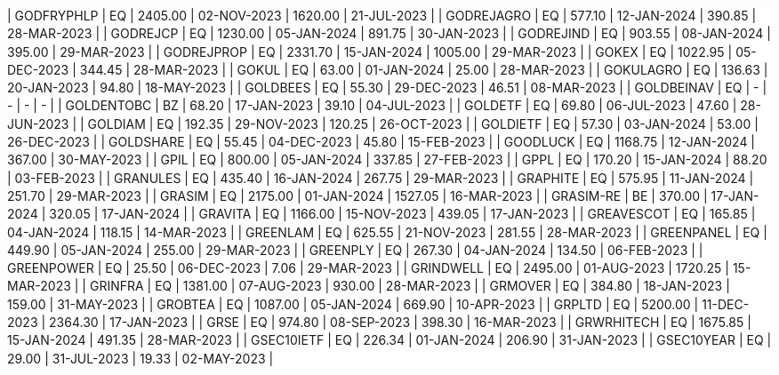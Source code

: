 | GODFRYPHLP | EQ | 2405.00 | 02-NOV-2023 | 1620.00 | 21-JUL-2023 |
| GODREJAGRO | EQ | 577.10 | 12-JAN-2024 | 390.85 | 28-MAR-2023 |
| GODREJCP | EQ | 1230.00 | 05-JAN-2024 | 891.75 | 30-JAN-2023 |
| GODREJIND | EQ | 903.55 | 08-JAN-2024 | 395.00 | 29-MAR-2023 |
| GODREJPROP | EQ | 2331.70 | 15-JAN-2024 | 1005.00 | 29-MAR-2023 |
| GOKEX | EQ | 1022.95 | 05-DEC-2023 | 344.45 | 28-MAR-2023 |
| GOKUL | EQ | 63.00 | 01-JAN-2024 | 25.00 | 28-MAR-2023 |
| GOKULAGRO | EQ | 136.63 | 20-JAN-2023 | 94.80 | 18-MAY-2023 |
| GOLDBEES | EQ | 55.30 | 29-DEC-2023 | 46.51 | 08-MAR-2023 |
| GOLDBEINAV | EQ | - | - | - | - |
| GOLDENTOBC | BZ | 68.20 | 17-JAN-2023 | 39.10 | 04-JUL-2023 |
| GOLDETF | EQ | 69.80 | 06-JUL-2023 | 47.60 | 28-JUN-2023 |
| GOLDIAM | EQ | 192.35 | 29-NOV-2023 | 120.25 | 26-OCT-2023 |
| GOLDIETF | EQ | 57.30 | 03-JAN-2024 | 53.00 | 26-DEC-2023 |
| GOLDSHARE | EQ | 55.45 | 04-DEC-2023 | 45.80 | 15-FEB-2023 |
| GOODLUCK | EQ | 1168.75 | 12-JAN-2024 | 367.00 | 30-MAY-2023 |
| GPIL | EQ | 800.00 | 05-JAN-2024 | 337.85 | 27-FEB-2023 |
| GPPL | EQ | 170.20 | 15-JAN-2024 | 88.20 | 03-FEB-2023 |
| GRANULES | EQ | 435.40 | 16-JAN-2024 | 267.75 | 29-MAR-2023 |
| GRAPHITE | EQ | 575.95 | 11-JAN-2024 | 251.70 | 29-MAR-2023 |
| GRASIM | EQ | 2175.00 | 01-JAN-2024 | 1527.05 | 16-MAR-2023 |
| GRASIM-RE | BE | 370.00 | 17-JAN-2024 | 320.05 | 17-JAN-2024 |
| GRAVITA | EQ | 1166.00 | 15-NOV-2023 | 439.05 | 17-JAN-2023 |
| GREAVESCOT | EQ | 165.85 | 04-JAN-2024 | 118.15 | 14-MAR-2023 |
| GREENLAM | EQ | 625.55 | 21-NOV-2023 | 281.55 | 28-MAR-2023 |
| GREENPANEL | EQ | 449.90 | 05-JAN-2024 | 255.00 | 29-MAR-2023 |
| GREENPLY | EQ | 267.30 | 04-JAN-2024 | 134.50 | 06-FEB-2023 |
| GREENPOWER | EQ | 25.50 | 06-DEC-2023 | 7.06 | 29-MAR-2023 |
| GRINDWELL | EQ | 2495.00 | 01-AUG-2023 | 1720.25 | 15-MAR-2023 |
| GRINFRA | EQ | 1381.00 | 07-AUG-2023 | 930.00 | 28-MAR-2023 |
| GRMOVER | EQ | 384.80 | 18-JAN-2023 | 159.00 | 31-MAY-2023 |
| GROBTEA | EQ | 1087.00 | 05-JAN-2024 | 669.90 | 10-APR-2023 |
| GRPLTD | EQ | 5200.00 | 11-DEC-2023 | 2364.30 | 17-JAN-2023 |
| GRSE | EQ | 974.80 | 08-SEP-2023 | 398.30 | 16-MAR-2023 |
| GRWRHITECH | EQ | 1675.85 | 15-JAN-2024 | 491.35 | 28-MAR-2023 |
| GSEC10IETF | EQ | 226.34 | 01-JAN-2024 | 206.90 | 31-JAN-2023 |
| GSEC10YEAR | EQ | 29.00 | 31-JUL-2023 | 19.33 | 02-MAY-2023 |